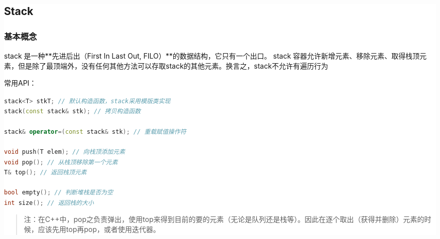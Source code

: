 ## Stack    
### 基本概念    
stack 是一种**先进后出（First In Last Out, FILO）**的数据结构，它只有一个出口。 
stack 容器允许新增元素、移除元素、取得栈顶元素，但是除了最顶端外，没有任何其他方法可以存取stack的其他元素。换言之，stack不允许有遍历行为   

常用API：   
```c++
stack<T> stkT; // 默认构造函数，stack采用模版类实现
stack(const stack& stk); // 拷贝构造函数    

stack& operator=(const stack& stk); // 重载赋值操作符   

void push(T elem); // 向栈顶添加元素
void pop(); // 从栈顶移除第一个元素
T& top(); // 返回栈顶元素   

bool empty(); // 判断堆栈是否为空
int size(); // 返回栈的大小
```

> 注：在C++中，pop之负责弹出，使用top来得到目前的要的元素（无论是队列还是栈等）。因此在逐个取出（获得并删除）元素的时候，应该先用top再pop，或者使用迭代器。